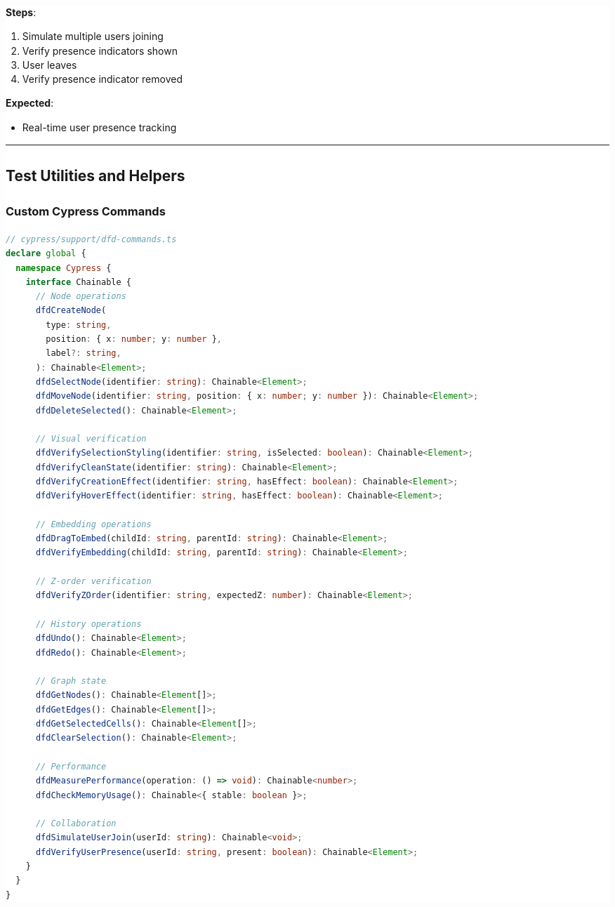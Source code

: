**Steps**:

1. Simulate multiple users joining
2. Verify presence indicators shown
3. User leaves
4. Verify presence indicator removed

**Expected**:

- Real-time user presence tracking

---

## Test Utilities and Helpers

### Custom Cypress Commands

```typescript
// cypress/support/dfd-commands.ts
declare global {
  namespace Cypress {
    interface Chainable {
      // Node operations
      dfdCreateNode(
        type: string,
        position: { x: number; y: number },
        label?: string,
      ): Chainable<Element>;
      dfdSelectNode(identifier: string): Chainable<Element>;
      dfdMoveNode(identifier: string, position: { x: number; y: number }): Chainable<Element>;
      dfdDeleteSelected(): Chainable<Element>;

      // Visual verification
      dfdVerifySelectionStyling(identifier: string, isSelected: boolean): Chainable<Element>;
      dfdVerifyCleanState(identifier: string): Chainable<Element>;
      dfdVerifyCreationEffect(identifier: string, hasEffect: boolean): Chainable<Element>;
      dfdVerifyHoverEffect(identifier: string, hasEffect: boolean): Chainable<Element>;

      // Embedding operations
      dfdDragToEmbed(childId: string, parentId: string): Chainable<Element>;
      dfdVerifyEmbedding(childId: string, parentId: string): Chainable<Element>;

      // Z-order verification
      dfdVerifyZOrder(identifier: string, expectedZ: number): Chainable<Element>;

      // History operations
      dfdUndo(): Chainable<Element>;
      dfdRedo(): Chainable<Element>;

      // Graph state
      dfdGetNodes(): Chainable<Element[]>;
      dfdGetEdges(): Chainable<Element[]>;
      dfdGetSelectedCells(): Chainable<Element[]>;
      dfdClearSelection(): Chainable<Element>;

      // Performance
      dfdMeasurePerformance(operation: () => void): Chainable<number>;
      dfdCheckMemoryUsage(): Chainable<{ stable: boolean }>;

      // Collaboration
      dfdSimulateUserJoin(userId: string): Chainable<void>;
      dfdVerifyUserPresence(userId: string, present: boolean): Chainable<Element>;
    }
  }
}
```